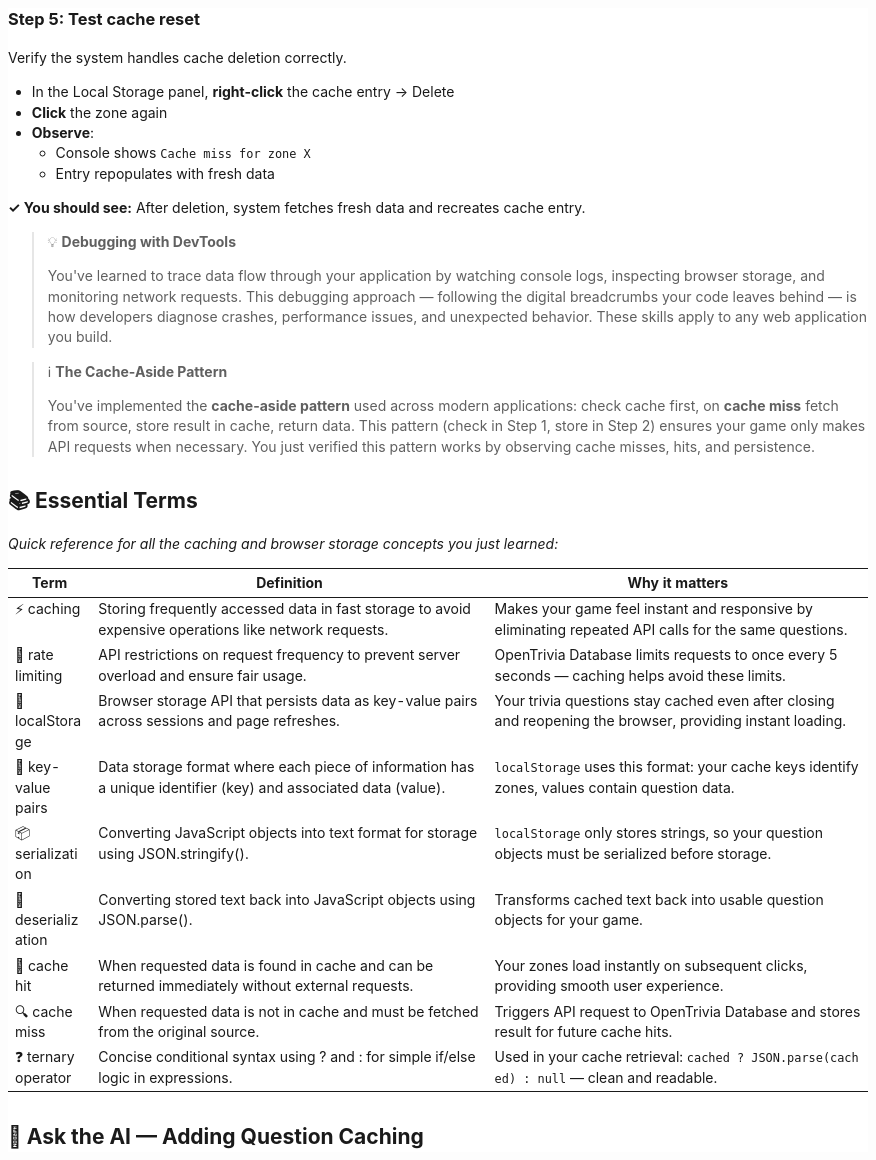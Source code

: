 ### Step 5: Test cache reset

Verify the system handles cache deletion correctly.

- In the Local Storage panel, **right-click** the cache entry → Delete
- **Click** the zone again
- **Observe**:
  - Console shows `Cache miss for zone X`
  - Entry repopulates with fresh data

**✓ You should see:** After deletion, system fetches fresh data and recreates cache entry.

> 💡 **Debugging with DevTools**
>
> You've learned to trace data flow through your application by watching console logs, inspecting browser storage, and monitoring network requests. This debugging approach — following the digital breadcrumbs your code leaves behind — is how developers diagnose crashes, performance issues, and unexpected behavior. These skills apply to any web application you build.

> ℹ️ **The Cache-Aside Pattern**
>
> You've implemented the **cache-aside pattern** used across modern applications: check cache first, on **cache miss** fetch from source, store result in cache, return data. This pattern (check in Step 1, store in Step 2) ensures your game only makes API requests when necessary. You just verified this pattern works by observing cache misses, hits, and persistence.

<a id="essential-terms"></a>

## 📚 Essential Terms

_Quick reference for all the caching and browser storage concepts you just learned:_

| Term   | Definition | Why it matters |
|--------|------------|----------------|
| ⚡ caching | Storing frequently accessed data in fast storage to avoid expensive operations like network requests. | Makes your game feel instant and responsive by eliminating repeated API calls for the same questions. |
| 🚦 rate limiting | API restrictions on request frequency to prevent server overload and ensure fair usage. | OpenTrivia Database limits requests to once every 5 seconds — caching helps avoid these limits. |
| 💾 localStorage | Browser storage API that persists data as key-value pairs across sessions and page refreshes. | Your trivia questions stay cached even after closing and reopening the browser, providing instant loading. |
| 🔑 key-value pairs | Data storage format where each piece of information has a unique identifier (key) and associated data (value). | `localStorage` uses this format: your cache keys identify zones, values contain question data. |
| 📦 serialization | Converting JavaScript objects into text format for storage using JSON.stringify(). | `localStorage` only stores strings, so your question objects must be serialized before storage. |
| 🔄 deserialization | Converting stored text back into JavaScript objects using JSON.parse(). | Transforms cached text back into usable question objects for your game. |
| 🎯 cache hit | When requested data is found in cache and can be returned immediately without external requests. | Your zones load instantly on subsequent clicks, providing smooth user experience. |
| 🔍 cache miss | When requested data is not in cache and must be fetched from the original source. | Triggers API request to OpenTrivia Database and stores result for future cache hits. |
| ❓ ternary operator | Concise conditional syntax using ? and : for simple if/else logic in expressions. | Used in your cache retrieval: `cached ? JSON.parse(cached) : null` — clean and readable. |

<a id="ask-the-ai"></a>

## 🤖 Ask the AI — Adding Question Caching
